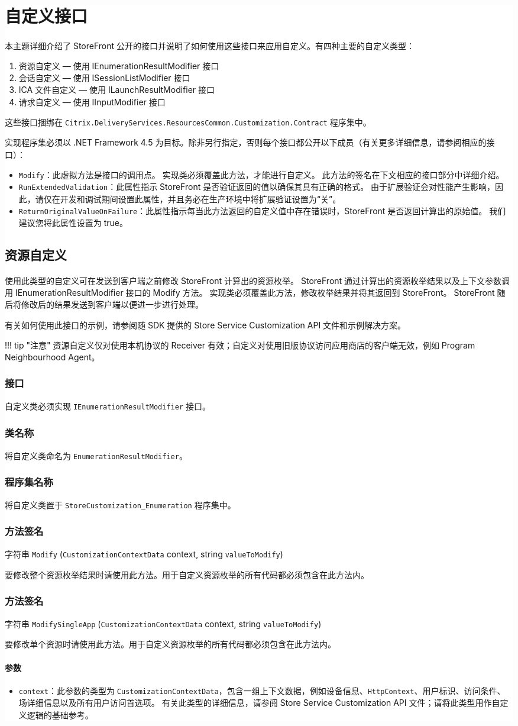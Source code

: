 # 自定义接口

本主题详细介绍了 StoreFront 公开的接口并说明了如何使用这些接口来应用自定义。有四种主要的自定义类型：

  1. 资源自定义 — 使用 IEnumerationResultModifier 接口
  2. 会话自定义 — 使用 ISessionListModifier 接口
  3. ICA 文件自定义 — 使用 ILaunchResultModifier 接口
  4. 请求自定义 — 使用 IInputModifier 接口

这些接口捆绑在 `Citrix.DeliveryServices.ResourcesCommon.Customization.Contract` 程序集中。

实现程序集必须以 .NET Framework 4.5 为目标。除非另行指定，否则每个接口都公开以下成员（有关更多详细信息，请参阅相应的接口）：

- `Modify`：此虚拟方法是接口的调用点。 实现类必须覆盖此方法，才能进行自定义。 此方法的签名在下文相应的接口部分中详细介绍。
- `RunExtendedValidation`：此属性指示 StoreFront 是否验证返回的值以确保其具有正确的格式。 由于扩展验证会对性能产生影响，因此，请仅在开发和调试期间设置此属性，并且务必在生产环境中将扩展验证设置为“关”。
- `ReturnOriginalValueOnFailure`：此属性指示每当此方法返回的自定义值中存在错误时，StoreFront 是否返回计算出的原始值。 我们建议您将此属性设置为 true。

## 资源自定义

使用此类型的自定义可在发送到客户端之前修改 StoreFront 计算出的资源枚举。 StoreFront 通过计算出的资源枚举结果以及上下文参数调用 IEnumerationResultModifier 接口的 Modify 方法。 实现类必须覆盖此方法，修改枚举结果并将其返回到 StoreFront。 StoreFront 随后将修改后的结果发送到客户端以便进一步进行处理。

有关如何使用此接口的示例，请参阅随 SDK 提供的 Store Service Customization API 文件和示例解决方案。

!!! tip "注意" 资源自定义仅对使用本机协议的 Receiver 有效；自定义对使用旧版协议访问应用商店的客户端无效，例如 Program Neighbourhood Agent。

### 接口

自定义类必须实现 `IEnumerationResultModifier` 接口。

### 类名称

将自定义类命名为 `EnumerationResultModifier`。

### 程序集名称

将自定义类置于 `StoreCustomization_Enumeration` 程序集中。

### 方法签名

字符串 `Modify` (`CustomizationContextData` context, string `valueToModify`)

要修改整个资源枚举结果时请使用此方法。用于自定义资源枚举的所有代码都必须包含在此方法内。

### 方法签名

字符串 `ModifySingleApp` (`CustomizationContextData` context, string `valueToModify`)

要修改单个资源时请使用此方法。用于自定义资源枚举的所有代码都必须包含在此方法内。

#### 参数

- `context`：此参数的类型为 `CustomizationContextData`，包含一组上下文数据，例如设备信息、`HttpContext`、用户标识、访问条件、场详细信息以及所有用户访问首选项。 有关此类型的详细信息，请参阅 Store Service Customization API 文件；请将此类型用作自定义逻辑的基础参考。
